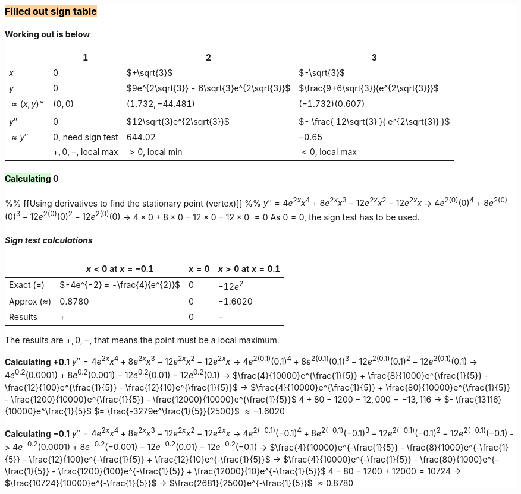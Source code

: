 
### <mark style="background: #FFB86CA6;">Filled out sign table</mark>
**Working out is below**

|                 | 1                   | 2                                         | 3                                        |
| --------------- | ------------------- | ----------------------------------------- | ---------------------------------------- |
| $x$             | $0$                 | $+\sqrt{3}$                               | $-\sqrt{3}$                              |
| $y$             | $0$                 | $9e^{2\sqrt{3}} - 6\sqrt{3}e^{2\sqrt{3}}$ | $\frac{9+6\sqrt{3}}{e^{2\sqrt{3}}}$      |
| $\approx(x,y)$* | $(0,0)$             | $(1.732, -44.481)$                        | $(-1.732)(0.607)$                        |
|                 |                     |                                           |                                          |
| $y''$           | $0$                 | $12\sqrt{3}e^{2\sqrt{3}}$                 | $- \frac{ 12\sqrt{3} }{ e^{2\sqrt{3}} }$ |
| $\approx y''$   | $0$, need sign test | $644.02$                                  | $-0.65$                                  |
|                 | $+,0,-$, local max  | $>0$, local min                           | $<0$, local max                          |

#### <mark style="background: #BBFABBA6;">Calculating</mark> $0$
%% [[Using derivatives to find the stationary point (vertex)]] %%
$y'' = 4e^{2x}x^{4} + 8e^{2x}x^{3} - 12e^{2x}x^{2} - 12e^{2x}x$
-> $4e^{2(0)}(0)^{4} + 8e^{2(0)}(0)^{3} - 12e^{2(0)}(0)^{2} - 12e^{2(0)}(0)$
-> $4 \times 0 + 8 \times 0 - 12 \times 0 - 12 \times 0$
$= 0$
As $0 = 0$, the sign test has to be used.

##### Sign test calculations
|                    | $x<0$ at $x=-0.1$             | $x=0$ | $x>0$ at $x=0.1$ |
| ------------------ | ----------------------------- | ----- | ---------------- |
| Exact ($=$)        | $-4e^{-2} = -\frac{4}{e^{2}}$ | $0$   | $- 12e^{2}$      |
| Approx ($\approx$) | $0.8780$                      | $0$   | $-1.6020$        |
| Results            | $+$                           | $0$   | $-$              |
The results are $+, 0, -$, that means the point must be a local maximum. 

**Calculating $+0.1$**
$y'' = 4e^{2x}x^{4} + 8e^{2x}x^{3} - 12e^{2x}x^{2} - 12e^{2x}x$
-> $4e^{2(0.1)}(0.1)^{4} + 8e^{2(0.1)}(0.1)^{3} - 12e^{2(0.1)}(0.1)^{2} - 12e^{2(0.1)}(0.1)$
-> $4e^{0.2}(0.0001) + 8e^{0.2}(0.001) - 12e^{0.2}(0.01) - 12e^{0.2}(0.1)$
-> $\frac{4}{10000}e^{\frac{1}{5}} + \frac{8}{1000}e^{\frac{1}{5}} - \frac{12}{100}e^{\frac{1}{5}} - \frac{12}{10}e^{\frac{1}{5}}$
-> $\frac{4}{10000}e^{\frac{1}{5}} + \frac{80}{10000}e^{\frac{1}{5}} - \frac{1200}{10000}e^{\frac{1}{5}} - \frac{12000}{10000}e^{\frac{1}{5}}$
$4 + 80 - 1200 - 12,000 = -13,116$
-> $- \frac{13116}{10000}e^\frac{1}{5}$
$= \frac{-3279e^\frac{1}{5}}{2500}$
$\approx -1.6020$

**Calculating $-0.1$**
$y'' = 4e^{2x}x^{4} + 8e^{2x}x^{3} - 12e^{2x}x^{2} - 12e^{2x}x$
-> $4e^{2(-0.1)}(-0.1)^{4} + 8e^{2(-0.1)}(-0.1)^{3} - 12e^{2(-0.1)}(-0.1)^{2} - 12e^{2(-0.1)}(-0.1)$
-> $4e^{-0.2}(0.0001) + 8e^{-0.2}(-0.001) - 12e^{-0.2}(0.01) - 12e^{-0.2}(-0.1)$
-> $\frac{4}{10000}e^{-\frac{1}{5}} - \frac{8}{1000}e^{-\frac{1}{5}} - \frac{12}{100}e^{-\frac{1}{5}} + \frac{12}{10}e^{-\frac{1}{5}}$
-> $\frac{4}{10000}e^{-\frac{1}{5}} - \frac{80}{1000}e^{-\frac{1}{5}} - \frac{1200}{100}e^{-\frac{1}{5}} + \frac{12000}{10}e^{-\frac{1}{5}}$
$4-80-1200+12000 = 10724$
-> $\frac{10724}{10000}e^{-\frac{1}{5}}$
-> $\frac{2681}{2500}e^{-\frac{1}{5}}$
$\approx 0.8780$